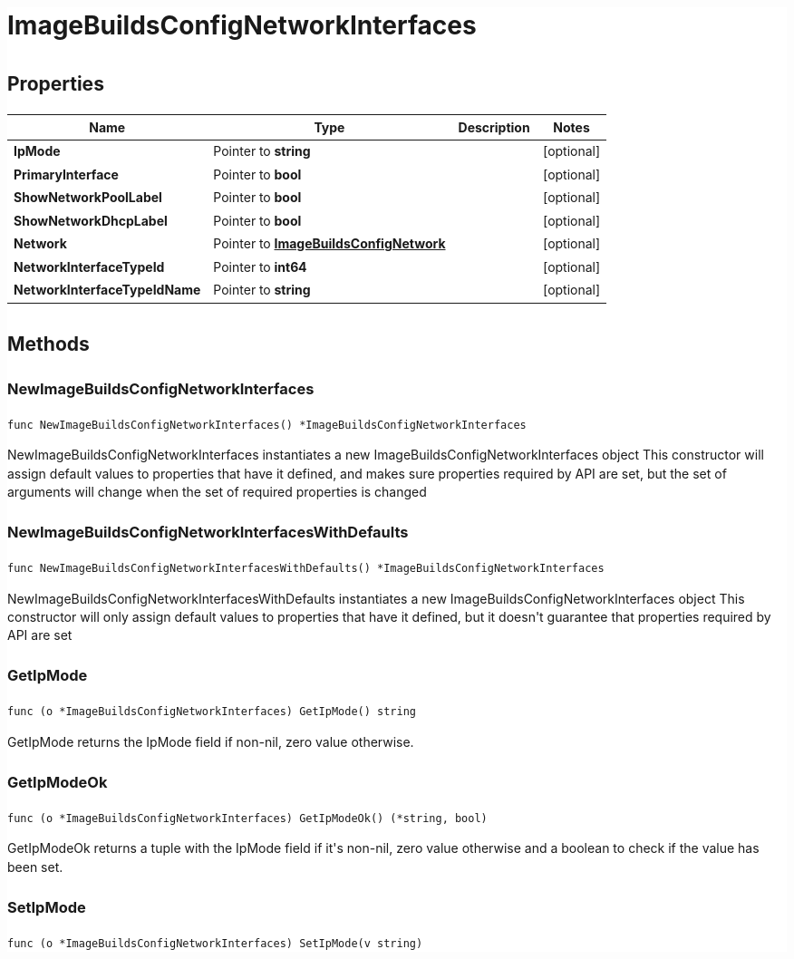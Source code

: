 # ImageBuildsConfigNetworkInterfaces

## Properties

Name | Type | Description | Notes
------------ | ------------- | ------------- | -------------
**IpMode** | Pointer to **string** |  | [optional] 
**PrimaryInterface** | Pointer to **bool** |  | [optional] 
**ShowNetworkPoolLabel** | Pointer to **bool** |  | [optional] 
**ShowNetworkDhcpLabel** | Pointer to **bool** |  | [optional] 
**Network** | Pointer to [**ImageBuildsConfigNetwork**](imageBuilds_config_network.md) |  | [optional] 
**NetworkInterfaceTypeId** | Pointer to **int64** |  | [optional] 
**NetworkInterfaceTypeIdName** | Pointer to **string** |  | [optional] 

## Methods

### NewImageBuildsConfigNetworkInterfaces

`func NewImageBuildsConfigNetworkInterfaces() *ImageBuildsConfigNetworkInterfaces`

NewImageBuildsConfigNetworkInterfaces instantiates a new ImageBuildsConfigNetworkInterfaces object
This constructor will assign default values to properties that have it defined,
and makes sure properties required by API are set, but the set of arguments
will change when the set of required properties is changed

### NewImageBuildsConfigNetworkInterfacesWithDefaults

`func NewImageBuildsConfigNetworkInterfacesWithDefaults() *ImageBuildsConfigNetworkInterfaces`

NewImageBuildsConfigNetworkInterfacesWithDefaults instantiates a new ImageBuildsConfigNetworkInterfaces object
This constructor will only assign default values to properties that have it defined,
but it doesn't guarantee that properties required by API are set

### GetIpMode

`func (o *ImageBuildsConfigNetworkInterfaces) GetIpMode() string`

GetIpMode returns the IpMode field if non-nil, zero value otherwise.

### GetIpModeOk

`func (o *ImageBuildsConfigNetworkInterfaces) GetIpModeOk() (*string, bool)`

GetIpModeOk returns a tuple with the IpMode field if it's non-nil, zero value otherwise
and a boolean to check if the value has been set.

### SetIpMode

`func (o *ImageBuildsConfigNetworkInterfaces) SetIpMode(v string)`
